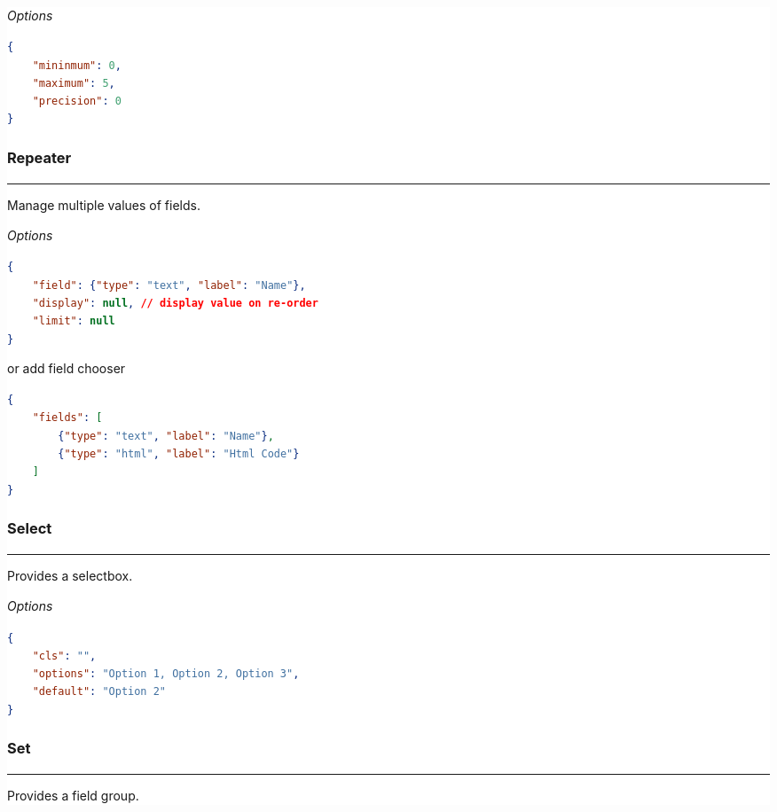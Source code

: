 _Options_

```json
{
    "mininmum": 0,
    "maximum": 5,
    "precision": 0
}
```


### Repeater
---
Manage multiple values of fields.

_Options_

```json
{
    "field": {"type": "text", "label": "Name"},
    "display": null, // display value on re-order
    "limit": null
}
```

or add field chooser

```json
{
    "fields": [
        {"type": "text", "label": "Name"},
        {"type": "html", "label": "Html Code"}
    ]
}
```


### Select
---
Provides a selectbox.

_Options_

```json
{
    "cls": "",
    "options": "Option 1, Option 2, Option 3",
    "default": "Option 2"
}
```


### Set
---
Provides a field group.
